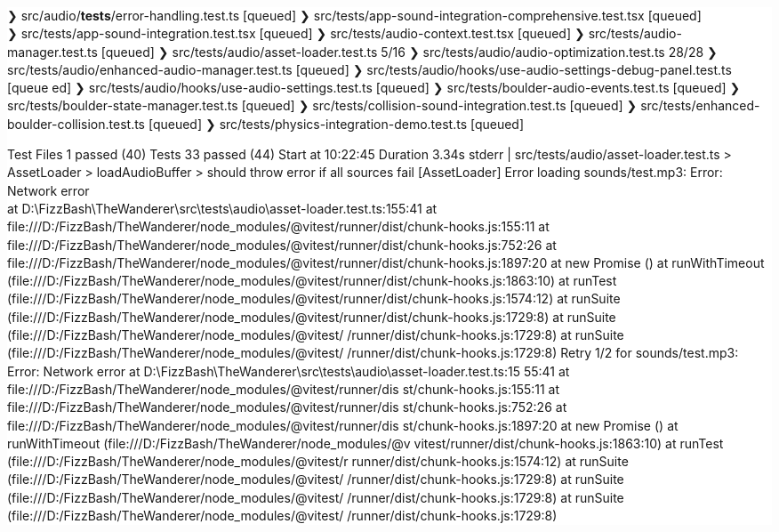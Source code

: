 
 ❯ src/audio/__tests__/error-handling.test.ts [queued]
 ❯ src/tests/app-sound-integration-comprehensive.test.tsx [queued]    
 ❯ src/tests/app-sound-integration.test.tsx [queued]
 ❯ src/tests/audio-context.test.tsx [queued]
 ❯ src/tests/audio-manager.test.ts [queued]
 ❯ src/tests/audio/asset-loader.test.ts 5/16
 ❯ src/tests/audio/audio-optimization.test.ts 28/28
 ❯ src/tests/audio/enhanced-audio-manager.test.ts [queued]
 ❯ src/tests/audio/hooks/use-audio-settings-debug-panel.test.ts [queue
ed]
 ❯ src/tests/audio/hooks/use-audio-settings.test.ts [queued]
 ❯ src/tests/boulder-audio-events.test.ts [queued]
 ❯ src/tests/boulder-state-manager.test.ts [queued]
 ❯ src/tests/collision-sound-integration.test.ts [queued]
 ❯ src/tests/enhanced-boulder-collision.test.ts [queued]
 ❯ src/tests/physics-integration-demo.test.ts [queued]

 Test Files 1 passed (40)
      Tests 33 passed (44)
   Start at 10:22:45
   Duration 3.34s
stderr | src/tests/audio/asset-loader.test.ts > AssetLoader > loadAudioBuffer > should throw error if all sources fail
[AssetLoader] Error loading sounds/test.mp3: Error: Network error     
    at D:\FizzBash\TheWanderer\src\tests\audio\asset-loader.test.ts:155:41
    at file:///D:/FizzBash/TheWanderer/node_modules/@vitest/runner/dist/chunk-hooks.js:155:11
    at file:///D:/FizzBash/TheWanderer/node_modules/@vitest/runner/dist/chunk-hooks.js:752:26
    at file:///D:/FizzBash/TheWanderer/node_modules/@vitest/runner/dist/chunk-hooks.js:1897:20
    at new Promise (<anonymous>)
    at runWithTimeout (file:///D:/FizzBash/TheWanderer/node_modules/@vitest/runner/dist/chunk-hooks.js:1863:10)
    at runTest (file:///D:/FizzBash/TheWanderer/node_modules/@vitest/runner/dist/chunk-hooks.js:1574:12)
    at runSuite (file:///D:/FizzBash/TheWanderer/node_modules/@vitest/runner/dist/chunk-hooks.js:1729:8)
    at runSuite (file:///D:/FizzBash/TheWanderer/node_modules/@vitest/
/runner/dist/chunk-hooks.js:1729:8)
    at runSuite (file:///D:/FizzBash/TheWanderer/node_modules/@vitest/
/runner/dist/chunk-hooks.js:1729:8)
Retry 1/2 for sounds/test.mp3: Error: Network error
    at D:\FizzBash\TheWanderer\src\tests\audio\asset-loader.test.ts:15
55:41
    at file:///D:/FizzBash/TheWanderer/node_modules/@vitest/runner/dis
st/chunk-hooks.js:155:11
    at file:///D:/FizzBash/TheWanderer/node_modules/@vitest/runner/dis
st/chunk-hooks.js:752:26
    at file:///D:/FizzBash/TheWanderer/node_modules/@vitest/runner/dis
st/chunk-hooks.js:1897:20
    at new Promise (<anonymous>)
    at runWithTimeout (file:///D:/FizzBash/TheWanderer/node_modules/@v
vitest/runner/dist/chunk-hooks.js:1863:10)
    at runTest (file:///D:/FizzBash/TheWanderer/node_modules/@vitest/r
runner/dist/chunk-hooks.js:1574:12)
    at runSuite (file:///D:/FizzBash/TheWanderer/node_modules/@vitest/
/runner/dist/chunk-hooks.js:1729:8)
    at runSuite (file:///D:/FizzBash/TheWanderer/node_modules/@vitest/
/runner/dist/chunk-hooks.js:1729:8)
    at runSuite (file:///D:/FizzBash/TheWanderer/node_modules/@vitest/
/runner/dist/chunk-hooks.js:1729:8)
